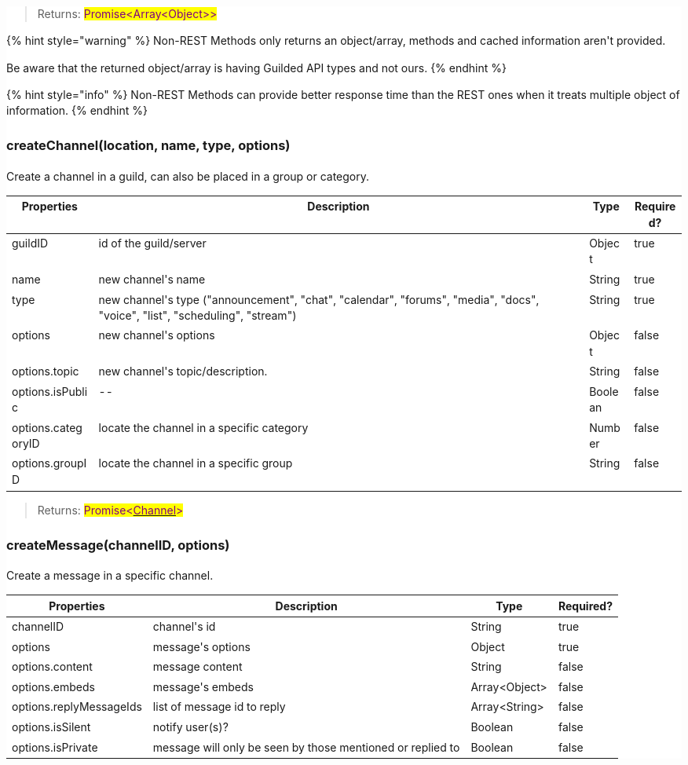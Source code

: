 > Returns: <mark style="color:purple;">Promise\<Array\<Object>></mark>

{% hint style="warning" %}
Non-REST Methods only returns an object/array, methods and cached information aren't provided.

Be aware that the returned object/array is having Guilded API types and not ours.
{% endhint %}

{% hint style="info" %}
Non-REST Methods can provide better response time than the REST ones when it treats multiple object of information.
{% endhint %}

### createChannel(location, name, type, options)

Create a channel in a guild, can also be placed in a group or category.

| Properties         | Description                                                                                                                  | Type    | Required? |
| ------------------ | ---------------------------------------------------------------------------------------------------------------------------- | ------- | --------- |
| guildID            | id of the guild/server                                                                                                       | Object  | true      |
| name               | new channel's name                                                                                                           | String  | true      |
| type               | new channel's type  ("announcement", "chat", "calendar", "forums", "media", "docs", "voice", "list", "scheduling", "stream") | String  | true      |
| options            | new channel's options                                                                                                        | Object  | false     |
| options.topic      | new channel's topic/description.                                                                                             | String  | false     |
| options.isPublic   | --                                                                                                                           | Boolean | false     |
| options.categoryID | locate the channel in a specific category                                                                                    | Number  | false     |
| options.groupID    | locate the channel in a specific group                                                                                       | String  | false     |

> Returns: <mark style="color:purple;">Promise<</mark>[<mark style="color:purple;">Channel</mark>](channel.md)<mark style="color:purple;">></mark>

### createMessage(channelID, options)

Create a message in a specific channel.

| Properties              | Description                                                | Type           | Required? |
| ----------------------- | ---------------------------------------------------------- | -------------- | --------- |
| channelID               | channel's id                                               | String         | true      |
| options                 | message's options                                          | Object         | true      |
| options.content         | message content                                            | String         | false     |
| options.embeds          | message's embeds                                           | Array\<Object> | false     |
| options.replyMessageIds | list of message id to reply                                | Array\<String> | false     |
| options.isSilent        | notify user(s)?                                            | Boolean        | false     |
| options.isPrivate       | message will only be seen by those mentioned or replied to | Boolean        | false     |

